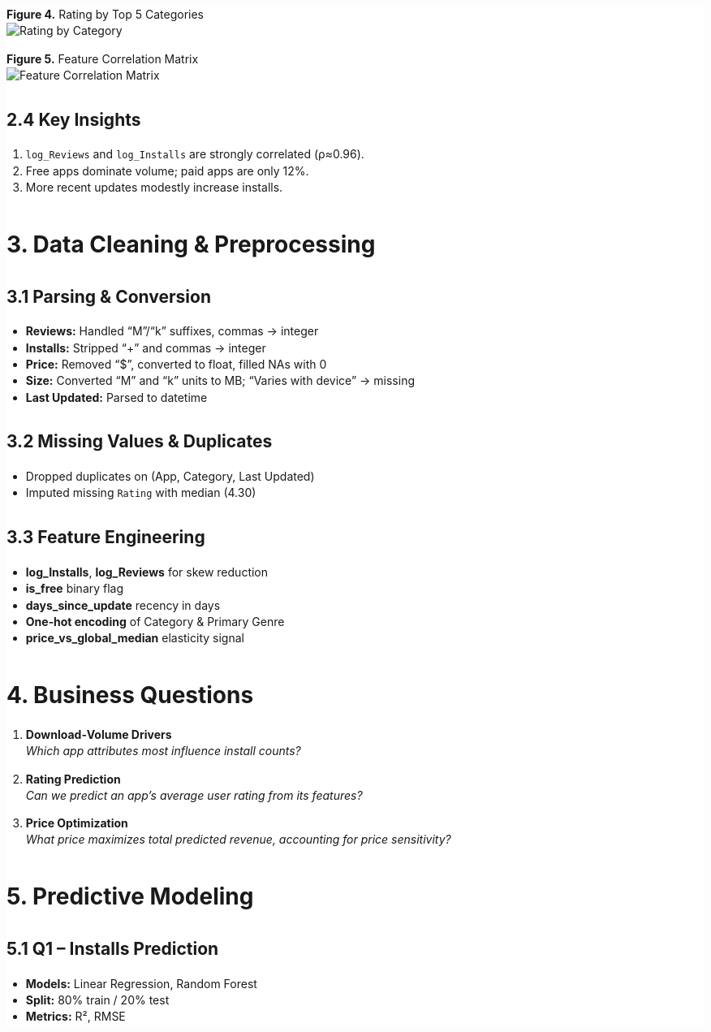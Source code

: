 **Figure 4.** Rating by Top 5 Categories  
![Rating by Category](visualizations/boxplot_rating_by_category.png)  

**Figure 5.** Feature Correlation Matrix  
![Feature Correlation Matrix](visualizations/heatmap_correlations.png)  

## 2.4 Key Insights  
1. `log_Reviews` and `log_Installs` are strongly correlated (ρ≈0.96).  
2. Free apps dominate volume; paid apps are only 12%.  
3. More recent updates modestly increase installs.

# 3. Data Cleaning & Preprocessing

## 3.1 Parsing & Conversion  
- **Reviews:** Handled “M”/“k” suffixes, commas → integer  
- **Installs:** Stripped “+” and commas → integer  
- **Price:** Removed “$”, converted to float, filled NAs with 0  
- **Size:** Converted “M” and “k” units to MB; “Varies with device” → missing  
- **Last Updated:** Parsed to datetime  

## 3.2 Missing Values & Duplicates  
- Dropped duplicates on (App, Category, Last Updated)  
- Imputed missing `Rating` with median (4.30)  

## 3.3 Feature Engineering  
- **log_Installs**, **log_Reviews** for skew reduction  
- **is_free** binary flag  
- **days_since_update** recency in days  
- **One‑hot encoding** of Category & Primary Genre  
- **price_vs_global_median** elasticity signal

# 4. Business Questions

1. **Download‑Volume Drivers**  
   _Which app attributes most influence install counts?_

2. **Rating Prediction**  
   _Can we predict an app’s average user rating from its features?_

3. **Price Optimization**  
   _What price maximizes total predicted revenue, accounting for price sensitivity?_

# 5. Predictive Modeling

## 5.1 Q1 – Installs Prediction  
- **Models:** Linear Regression, Random Forest  
- **Split:** 80% train / 20% test  
- **Metrics:** R², RMSE  
